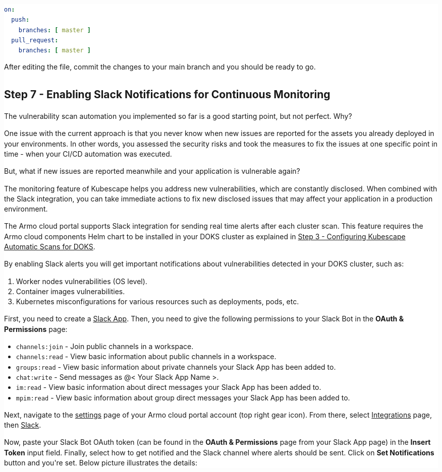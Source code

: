 ```yaml
on:
  push:
    branches: [ master ]
  pull_request:
    branches: [ master ]
```

After editing the file, commit the changes to your main branch and you should be ready to go.

## Step 7 - Enabling Slack Notifications for Continuous Monitoring

The vulnerability scan automation you implemented so far is a good starting point, but not perfect. Why?

One issue with the current approach is that you never know when new issues are reported for the assets you already deployed in your environments. In other words, you assessed the security risks and took the measures to fix the issues at one specific point in time - when your CI/CD automation was executed.

But, what if new issues are reported meanwhile and your application is vulnerable again?

The monitoring feature of Kubescape helps you address new vulnerabilities, which are constantly disclosed. When combined with the Slack integration, you can take immediate actions to fix new disclosed issues that may affect your application in a production environment.

The Armo cloud portal supports Slack integration for sending real time alerts after each cluster scan. This feature requires the Armo cloud components Helm chart to be installed in your DOKS cluster as explained in [Step 3 - Configuring Kubescape Automatic Scans for DOKS](#step-3---configuring-kubescape-automatic-scans-for-doks).

By enabling Slack alerts you will get important notifications about vulnerabilities detected in your DOKS cluster, such as:

1. Worker nodes vulnerabilities (OS level).
2. Container images vulnerabilities.
3. Kubernetes misconfigurations for various resources such as deployments, pods, etc.

First, you need to create a [Slack App](https://api.slack.com/apps/new). Then, you need to give the following permissions to your Slack Bot in the **OAuth & Permissions** page:

- `channels:join` - Join public channels in a workspace.
- `channels:read` - View basic information about public channels in a workspace.
- `groups:read` - View basic information about private channels your Slack App has been added to.
- `chat:write` - Send messages as @< Your Slack App Name >.
- `im:read` - View basic information about direct messages your Slack App has been added to.
- `mpim:read` - View basic information about group direct messages your Slack App has been added to.

Next, navigate to the [settings](https://cloud.armosec.io/settings/) page of your Armo cloud portal account (top right gear icon). From there, select [Integrations](https://cloud.armosec.io/settings/integrations/) page, then [Slack](https://cloud.armosec.io/settings/integrations/slack/).

Now, paste your Slack Bot OAuth token (can be found in the **OAuth & Permissions** page from your Slack App page) in the **Insert Token** input field. Finally, select how to get notified and the Slack channel where alerts should be sent. Click on **Set Notifications** button and you're set. Below picture illustrates the details:
